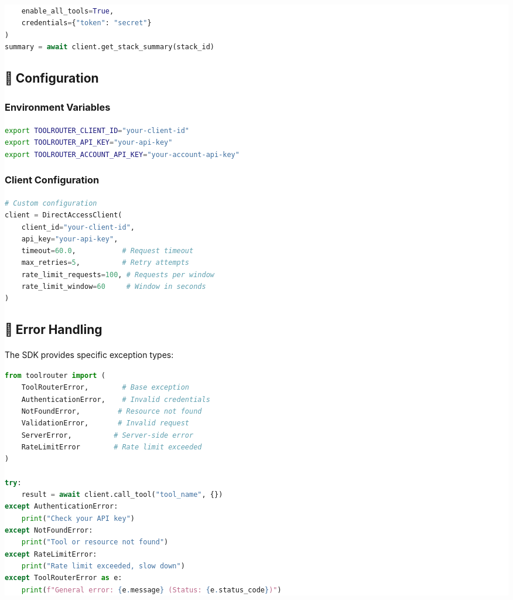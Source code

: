 ```python
    enable_all_tools=True,
    credentials={"token": "secret"}
)
summary = await client.get_stack_summary(stack_id)
```

## 🔧 Configuration

### Environment Variables

```bash
export TOOLROUTER_CLIENT_ID="your-client-id"
export TOOLROUTER_API_KEY="your-api-key"
export TOOLROUTER_ACCOUNT_API_KEY="your-account-api-key"
```

### Client Configuration

```python
# Custom configuration
client = DirectAccessClient(
    client_id="your-client-id",
    api_key="your-api-key",
    timeout=60.0,           # Request timeout
    max_retries=5,          # Retry attempts
    rate_limit_requests=100, # Requests per window
    rate_limit_window=60     # Window in seconds
)
```

## 🚨 Error Handling

The SDK provides specific exception types:

```python
from toolrouter import (
    ToolRouterError,        # Base exception
    AuthenticationError,    # Invalid credentials
    NotFoundError,         # Resource not found
    ValidationError,       # Invalid request
    ServerError,          # Server-side error
    RateLimitError        # Rate limit exceeded
)

try:
    result = await client.call_tool("tool_name", {})
except AuthenticationError:
    print("Check your API key")
except NotFoundError:
    print("Tool or resource not found")
except RateLimitError:
    print("Rate limit exceeded, slow down")
except ToolRouterError as e:
    print(f"General error: {e.message} (Status: {e.status_code})")
```
